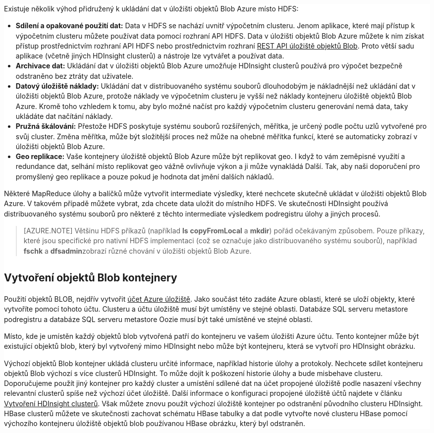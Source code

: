 Existuje několik výhod přidružený k ukládání dat v úložišti objektů Blob Azure místo HDFS:

* **Sdílení a opakované použití dat:** Data v HDFS se nachází uvnitř výpočetním clusteru. Jenom aplikace, které mají přístup k výpočetním clusteru můžete používat data pomocí rozhraní API HDFS. Data v úložišti objektů Blob Azure můžete k nim získat přístup prostřednictvím rozhraní API HDFS nebo prostřednictvím rozhraní [REST API úložiště objektů Blob][blob-storage-restAPI]. Proto větší sadu aplikace (včetně jiných HDInsight clusterů) a nástroje lze vytvářet a používat data.
* **Archivace dat:** Ukládání dat v úložišti objektů Blob Azure umožňuje HDInsight clusterů používá pro výpočet bezpečně odstraněno bez ztráty dat uživatele.
* **Datový úložiště náklady:** Ukládání dat v distribuovaného systému souborů dlouhodobým je nákladnější než ukládání dat v úložišti objektů Blob Azure, protože náklady ve výpočetním clusteru je vyšší než náklady kontejneru úložiště objektů Blob Azure. Kromě toho vzhledem k tomu, aby bylo možné načíst pro každý výpočetním clusteru generování nemá data, taky ukládáte dat načítání náklady.
* **Pružná škálování:** Přestože HDFS poskytuje systému souborů rozšířených, měřítka, je určený podle počtu uzlů vytvořené pro svůj cluster. Změna měřítka, může být složitější proces než může na ohebné měřítka funkcí, které se automaticky zobrazí v úložišti objektů Blob Azure.
* **Geo replikace:** Vaše kontejnery úložiště objektů Blob Azure může být replikovat geo. I když to vám zeměpisné využití a redundance dat, selhání místo replikovat geo vážně ovlivňuje výkon a ji může vynakládá Další. Tak, aby naši doporučení pro promyšlený geo replikace a pouze pokud je hodnota dat jmění dalších nákladů.

Některé MapReduce úlohy a balíčků může vytvořit intermediate výsledky, které nechcete skutečně ukládat v úložišti objektů Blob Azure. V takovém případě můžete vybrat, zda chcete data uložit do místního HDFS. Ve skutečnosti HDInsight používá distribuovaného systému souborů pro některé z těchto intermediate výsledkem podregistru úlohy a jiných procesů.

> [AZURE.NOTE] Většinu HDFS příkazů (například <b>ls</b> <b>copyFromLocal</b> a <b>mkdir</b>) pořád očekávaným způsobem. Pouze příkazy, které jsou specifické pro nativní HDFS implementaci (což se označuje jako distribuovaného systému souborů), například <b>fschk</b> a <b>dfsadmin</b>zobrazí různé chování v úložišti objektů Blob Azure.

## <a name="create-blob-containers"></a>Vytvoření objektů Blob kontejnery

Použití objektů BLOB, nejdřív vytvořit [účet Azure úložiště][azure-storage-create]. Jako součást této zadáte Azure oblasti, které se uloží objekty, které vytvoříte pomocí tohoto účtu. Clusteru a účtu úložiště musí být umístěny ve stejné oblasti. Databáze SQL serveru metastore podregistru a databáze SQL serveru metastore Oozie musí být také umístěné ve stejné oblasti.

Místo, kde je umístěn každý objektů blob vytvořená patří do kontejneru ve vašem úložišti Azure účtu. Tento kontejner může být existující objektů blob, který byl vytvořený mimo HDInsight nebo může být kontejneru, která se vytvoří pro HDInsight obrázku.


Výchozí objektů Blob kontejner ukládá clusteru určité informace, například historie úlohy a protokoly. Nechcete sdílet kontejneru objektů Blob výchozí s více clusterů HDInsight. To může dojít k poškození historie úlohy a bude misbehave clusteru. Doporučujeme použít jiný kontejner pro každý cluster a umístění sdílené dat na účet propojené úložiště podle nasazení všechny relevantní clusterů spíše než výchozí účet úložiště. Další informace o konfiguraci propojené úložiště účtů najdete v článku [Vytvoření HDInsight clusterů][hdinsight-creation]. Však můžete znovu použít výchozí úložiště kontejner po odstranění původního clusteru HDInsight. HBase clusterů můžete ve skutečnosti zachovat schématu HBase tabulky a dat podle vytvořte nové clusteru HBase pomocí výchozího kontejneru úložiště objektů blob používanou HBase obrázku, který byl odstraněn.


[hdinsight-use-sas]: hdinsight-storage-sharedaccesssignature-permissions.md
[powershell-install]: ../powershell-install-configure.md
[hdinsight-creation]: hdinsight-provision-clusters.md
[hdinsight-get-started]: hdinsight-hadoop-tutorial-get-started-windows.md
[hdinsight-upload-data]: hdinsight-upload-data.md
[hdinsight-use-hive]: hdinsight-use-hive.md
[hdinsight-use-pig]: hdinsight-use-pig.md
[blob-storage-restAPI]: http://msdn.microsoft.com/library/windowsazure/dd135733.aspx
[azure-storage-create]: ../storage/storage-create-storage-account.md
[img-hdi-powershell-blobcommands]: ./media/hdinsight-hadoop-use-blob-storage/HDI.PowerShell.BlobCommands.png
[img-hdi-quick-create]: ./media/hdinsight-hadoop-use-blob-storage/HDI.QuickCreateCluster.png
[img-hdi-custom-create-storage-account]: ./media/hdinsight-hadoop-use-blob-storage/HDI.CustomCreateStorageAccount.png  